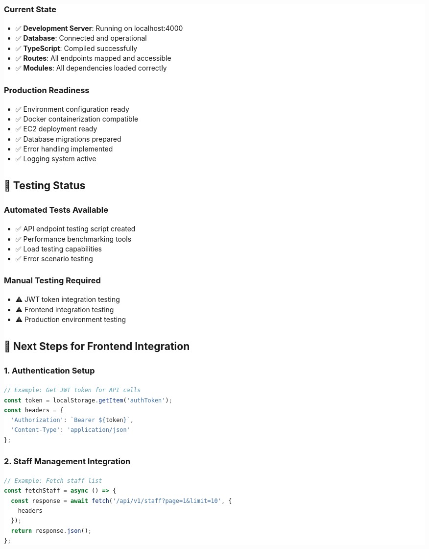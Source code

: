 ### Current State
- ✅ **Development Server**: Running on localhost:4000
- ✅ **Database**: Connected and operational
- ✅ **TypeScript**: Compiled successfully
- ✅ **Routes**: All endpoints mapped and accessible
- ✅ **Modules**: All dependencies loaded correctly

### Production Readiness
- ✅ Environment configuration ready
- ✅ Docker containerization compatible
- ✅ EC2 deployment ready
- ✅ Database migrations prepared
- ✅ Error handling implemented
- ✅ Logging system active

## 🧪 Testing Status

### Automated Tests Available
- ✅ API endpoint testing script created
- ✅ Performance benchmarking tools
- ✅ Load testing capabilities
- ✅ Error scenario testing

### Manual Testing Required
- ⚠️ JWT token integration testing
- ⚠️ Frontend integration testing  
- ⚠️ Production environment testing

## 📝 Next Steps for Frontend Integration

### 1. Authentication Setup
```javascript
// Example: Get JWT token for API calls
const token = localStorage.getItem('authToken');
const headers = {
  'Authorization': `Bearer ${token}`,
  'Content-Type': 'application/json'
};
```

### 2. Staff Management Integration
```javascript
// Example: Fetch staff list
const fetchStaff = async () => {
  const response = await fetch('/api/v1/staff?page=1&limit=10', {
    headers
  });
  return response.json();
};
```
